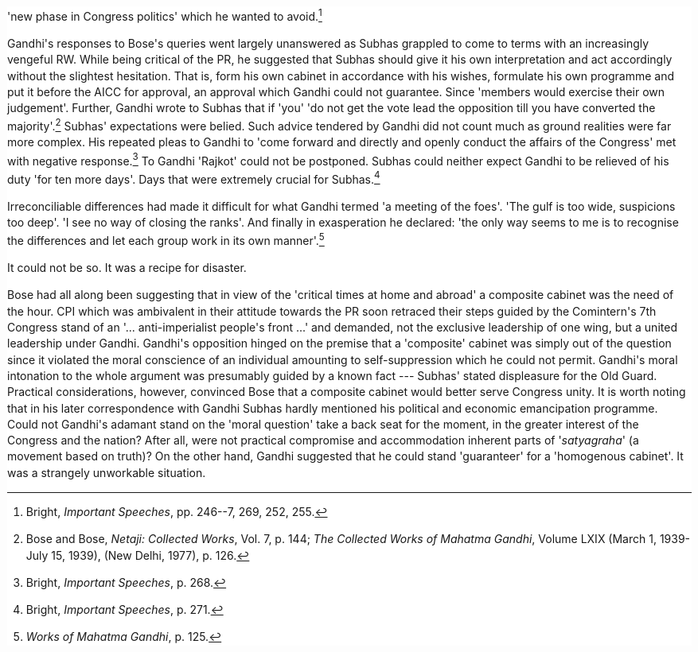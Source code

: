 'new phase in Congress politics' which he wanted to avoid.[^/40]

[^/38]: Sada Nand Talwar, _Under the Banyan Tree_, p. 193; B. B. _Sarkar_, _Nationalism and
Marxism: Quest for People and Power_ (New Delhi: Kalinga Publications, 1990), p. 115.

[^/39]: Bright, _Important Speeches_, pp. 257--8,268.

Gandhi's responses to Bose's queries went largely unanswered as
Subhas grappled to come to terms with an increasingly vengeful RW.
While being critical of the PR, he suggested that Subhas should give
it his own interpretation and act accordingly without the slightest
hesitation. That is, form his own cabinet in accordance with his wishes,
formulate his own programme and put it before the AICC for approval,
an approval which Gandhi could not guarantee. Since 'members would
exercise their own judgement'. Further, Gandhi wrote to Subhas that if
'you' 'do not get the vote lead the opposition till you have converted the
majority'.[^/41] Subhas' expectations were belied. Such advice tendered by
Gandhi did not count much as ground realities were far more complex.
His repeated pleas to Gandhi to 'come forward and directly and openly
conduct the affairs of the Congress' met with negative response.[^/42] To
Gandhi 'Rajkot' could not be postponed. Subhas could neither expect
Gandhi to be relieved of his duty 'for ten more days'. Days that were
extremely crucial for Subhas.[^/43]

Irreconciliable differences had made it difficult for what Gandhi
termed 'a meeting of the foes'. 'The gulf is too wide, suspicions too
deep'. 'I see no way of closing the ranks'. And finally in exasperation
he declared: 'the only way seems to me is to recognise the differences
and let each group work in its own manner'.[^/44]

[^/40]: Bright, _Important Speeches_, pp. 246--7, 269, 252, 255.

[^/41]: Bose and Bose, _Netaji: Collected Works_, Vol. 7, p. 144; _The Collected Works of Mahatma
Gandhi_, Volume LXIX (March 1, 1939-July 15, 1939), (New Delhi, 1977), p. 126.

[^/42]: Bright, _Important Speeches_, p. 268.

[^/43]: Bright, _Important Speeches_, p. 271.

It could not be so. It was a recipe for disaster.

Bose had all along been suggesting that in view of the 'critical times
at home and abroad' a composite cabinet was the need of the hour.
CPI which was ambivalent in their attitude towards the PR soon
retraced their steps guided by the Comintern's 7th Congress stand
of an '... anti-imperialist people's front ...' and demanded, not
the exclusive leadership of one wing, but a united leadership under
Gandhi. Gandhi's opposition hinged on the premise that a 'composite'
cabinet was simply out of the question since it violated the moral
conscience of an individual amounting to self-suppression which he
could not permit. Gandhi's moral intonation to the whole argument
was presumably guided by a known fact --- Subhas' stated displeasure
for the Old Guard. Practical considerations, however, convinced Bose
that a composite cabinet would better serve Congress unity. It is worth
noting that in his later correspondence with Gandhi Subhas hardly
mentioned his political and economic emancipation programme.
Could not Gandhi's adamant stand on the 'moral question' take a back
seat for the moment, in the greater interest of the Congress and the
nation? After all, were not practical compromise and accommodation
inherent parts of '_satyagraha_' (a movement based on truth)? On the
other hand, Gandhi suggested that he could stand 'guaranteer' for a
'homogenous cabinet'. It was a strangely unworkable situation.


[^/1]: Sumit Sarkar, _Modern India 1885--1947_ (New Delhi: Macmillan, 1983), p. 331.
[^/2]: Sumit Sarkar, _Modern India_, p. 332; Narendra Deva, _Socialism and National Revolution_
[^/3]: Sumit Sarkar, _Modern India_, p. 333; David Laushey, _Bengal Terrorism and the
[^/4]: Gandhi's confidence in Nehru's leadership was vindicated by the events leading
[^/5]: Sumit Sarkar, _Modern India_, pp. 332, 333, 345--6; Jawaharlal Nehru, _An
[^/6]: Nehru's Presidential speech at Lucknow 1936 vindicated the stand taken by
[^/7]: The Working Committee consisted of 3 socialists and 11 members of the 'Old
[^/8]: The CSP's call for a strike side by side with the election campaign on April 1, 1937,
[^/9]: The Faizpur thesis says that the 'transformation' of the Congress into a 'wide
[^/10]: Paul. F. Power (ed.), _The Meaning of Gandhi_ (USA: The University of Hawaii
[^/11]: Sumit Sarkar, _Modern India_, pp. 348--50.
[^/12]: House of Commons, Parliamentary Debates, Official Report, Fifth Series,
[^/13]: Editorial, _Congress Socialist_, Vol II, No. 27, July 10, 1939, p. 5; 'CSP's Reply to the
[^/14]: Hiren Mukherjee, _Struggle for Freedom_, p. 204; Hari Hara Das, _Netaji Subhas
[^/15]: _Crossroads: The Works of Subhas Chandra Bose (1938--40)_, compiled by the Netaji
[^/16]: Ganpat Rai, _Famous Speeches and Letters of Subhas Bose_ (Lahore, 1946), pp. 114--15.
[^/17]: Hiren Mukherjee, _Recalling India's Struggle for Freedom_ (Delhi: Seema Publications, 1983), p. 201.
[^/18]: Ganpat Rai, _Famous Speeches_, pp. 115--16; Hari Hara Das, _Political Emancipation_,
[^/19]: Hiren Mukherjee, _Struggle for Freedom_, p. 202; Pradip Bose, _Subhas Bose and India
[^/20]: Hiren Mukherjee, _Struggle for Freedom_, p. 206.
[^/21]: Subhas Chandra Bose, _Through Congress Eyes_ (Allahabad: Kitabstan, 1938),
[^/22]: Pradip Bose, _Subhas Bose and India Today_, p. 162; Subhas Bose, _The Indian Struggle
[^/23]: M. K. Gandhi, 'The Congress Ministries', _Harijan_, Vol V, No. 23, July 17, 1937;
[^/24]: Sisir Kumar Bose and Sugata Bose, _Netaji; Collected Works_, Volume 10, _Congress
[^/25]: _Crossroads_, p. 87; Bose and Bose, _Netaji: Collected Works_, p. 69.
[^/26]: Bose and Bose, _Netaji: Collected Works_, p. 70; Crossroads, p. 88.
[^/27]: _Crossroads_, p. 88, Bose and Bose, _Netaji: Collected Works_, pp. 71--2.
[^/28]: Bose and Bose, _Netaji: Collected Works_, pp. 84, 78; Crossroads, p. 89.
[^/29]: Bose and Bose, _Netaji: Collected Works_, pp. 78, 80, 83, 85--6;. N. N. Mitra, IAR,
[^/30]: Bose and Bose, _Netaji: Collected Works_, pp. 87--89; Sisir Bose and Sugata Bose, _The
[^/31]: N. N. Mitra, IAR, Vol I, 1939, p. 334.
[^/32]: Bright, _Important Speeches_, p. 248; N. N. Mitra, IAR, Vol. I, 1939, P. 334.
[^/33]: Bright, _Important Speeches_, p. 248.
[^/34]: _Ibid_., pp. 252, 257.
[^/35]: _Ibid_., p. 257.
[^/36]: N. N. Mitra, IAR, Vol I, 1939, p. 333.
[^/37]: P. L. Lakhanpal, Congress Socialist Party (Appendix), p. III; Madhu Limaye,
[^/44]: _Works of Mahatma Gandhi_, p. 125.
[^/45]: Jawaharlal Nehru, _The Unity of India_ (London, 1948), pp. 160--1.
[^/46]: _Crossroads_, pp. 112, 114; Hari Hara Das, _Political Emancipation_, p. 153; Bose and
[^/47]: The 'League' primarily consisted of Congressmen who accepted the Royist
[^/48]: Gene Overstreet and Marshall Windmiller, _Communism in India_ (Berkeley, 1959),
[^/49]: Ganpat Rai, Speeches, pp. 215--16. B. B. _Sarkar_, _Nationalism and Marxism_,
[^/50]: Partha Chatterjee, _Nationalist Thought and the Colonial World: A Derivative Discourse_
